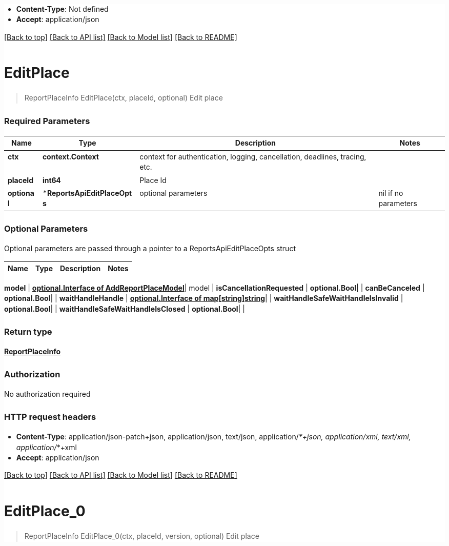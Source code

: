  - **Content-Type**: Not defined
 - **Accept**: application/json

[[Back to top]](#) [[Back to API list]](../README.md#documentation-for-api-endpoints) [[Back to Model list]](../README.md#documentation-for-models) [[Back to README]](../README.md)

# **EditPlace**
> ReportPlaceInfo EditPlace(ctx, placeId, optional)
Edit place

### Required Parameters

Name | Type | Description  | Notes
------------- | ------------- | ------------- | -------------
 **ctx** | **context.Context** | context for authentication, logging, cancellation, deadlines, tracing, etc.
  **placeId** | **int64**| Place Id | 
 **optional** | ***ReportsApiEditPlaceOpts** | optional parameters | nil if no parameters

### Optional Parameters
Optional parameters are passed through a pointer to a ReportsApiEditPlaceOpts struct

Name | Type | Description  | Notes
------------- | ------------- | ------------- | -------------

 **model** | [**optional.Interface of AddReportPlaceModel**](AddReportPlaceModel.md)| model | 
 **isCancellationRequested** | **optional.Bool**|  | 
 **canBeCanceled** | **optional.Bool**|  | 
 **waitHandleHandle** | [**optional.Interface of map[string]string**](string.md)|  | 
 **waitHandleSafeWaitHandleIsInvalid** | **optional.Bool**|  | 
 **waitHandleSafeWaitHandleIsClosed** | **optional.Bool**|  | 

### Return type

[**ReportPlaceInfo**](ReportPlaceInfo.md)

### Authorization

No authorization required

### HTTP request headers

 - **Content-Type**: application/json-patch+json, application/json, text/json, application/_*+json, application/xml, text/xml, application/_*+xml
 - **Accept**: application/json

[[Back to top]](#) [[Back to API list]](../README.md#documentation-for-api-endpoints) [[Back to Model list]](../README.md#documentation-for-models) [[Back to README]](../README.md)

# **EditPlace_0**
> ReportPlaceInfo EditPlace_0(ctx, placeId, version, optional)
Edit place
